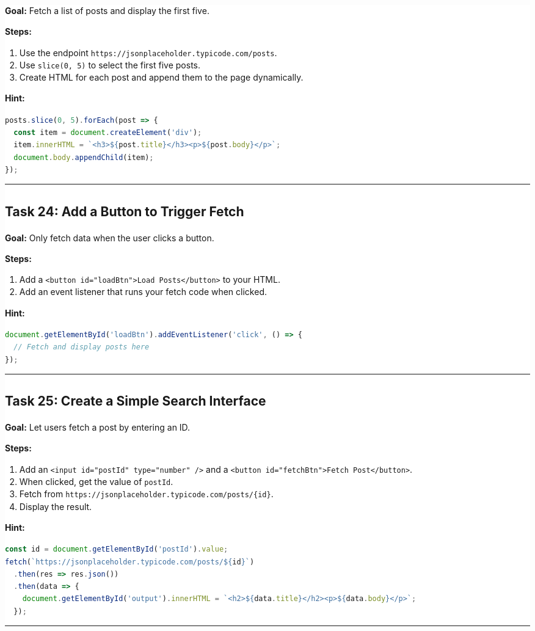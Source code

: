 **Goal:** Fetch a list of posts and display the first five.

**Steps:**

1. Use the endpoint `https://jsonplaceholder.typicode.com/posts`.
2. Use `slice(0, 5)` to select the first five posts.
3. Create HTML for each post and append them to the page dynamically.

**Hint:**

```js
posts.slice(0, 5).forEach(post => {
  const item = document.createElement('div');
  item.innerHTML = `<h3>${post.title}</h3><p>${post.body}</p>`;
  document.body.appendChild(item);
});
```

---

## Task 24: Add a Button to Trigger Fetch

**Goal:** Only fetch data when the user clicks a button.

**Steps:**

1. Add a `<button id="loadBtn">Load Posts</button>` to your HTML.
2. Add an event listener that runs your fetch code when clicked.

**Hint:**

```js
document.getElementById('loadBtn').addEventListener('click', () => {
  // Fetch and display posts here
});
```

---

## Task 25: Create a Simple Search Interface

**Goal:** Let users fetch a post by entering an ID.

**Steps:**

1. Add an `<input id="postId" type="number" />` and a `<button id="fetchBtn">Fetch Post</button>`.
2. When clicked, get the value of `postId`.
3. Fetch from `https://jsonplaceholder.typicode.com/posts/{id}`.
4. Display the result.

**Hint:**

```js
const id = document.getElementById('postId').value;
fetch(`https://jsonplaceholder.typicode.com/posts/${id}`)
  .then(res => res.json())
  .then(data => {
    document.getElementById('output').innerHTML = `<h2>${data.title}</h2><p>${data.body}</p>`;
  });
```

---